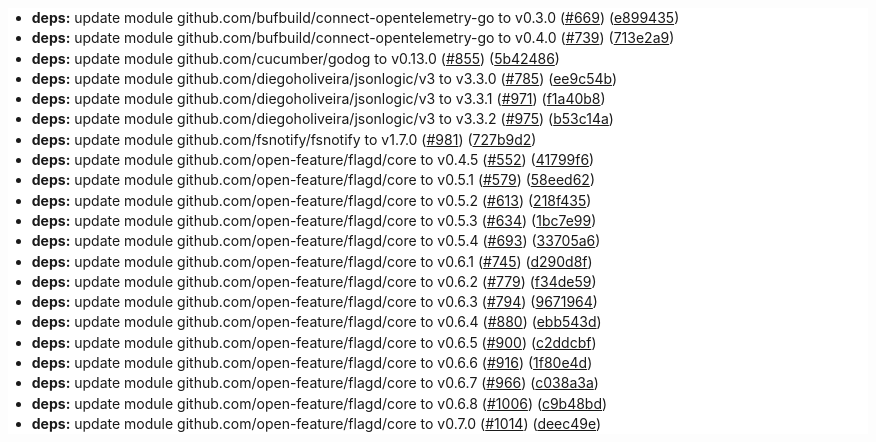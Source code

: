* **deps:** update module github.com/bufbuild/connect-opentelemetry-go to v0.3.0 ([#669](https://github.com/Kavindu-Dodan/flagd/issues/669)) ([e899435](https://github.com/Kavindu-Dodan/flagd/commit/e899435c29c32264ea2477436e69ce92c7775ee9))
* **deps:** update module github.com/bufbuild/connect-opentelemetry-go to v0.4.0 ([#739](https://github.com/Kavindu-Dodan/flagd/issues/739)) ([713e2a9](https://github.com/Kavindu-Dodan/flagd/commit/713e2a9834546963615046de1b6125e7fa6bf20d))
* **deps:** update module github.com/cucumber/godog to v0.13.0 ([#855](https://github.com/Kavindu-Dodan/flagd/issues/855)) ([5b42486](https://github.com/Kavindu-Dodan/flagd/commit/5b4248654f7199afc50663e73609eeb20a3d11ec))
* **deps:** update module github.com/diegoholiveira/jsonlogic/v3 to v3.3.0 ([#785](https://github.com/Kavindu-Dodan/flagd/issues/785)) ([ee9c54b](https://github.com/Kavindu-Dodan/flagd/commit/ee9c54b6b5cd51b947aae1ff6309ffae07ce89eb))
* **deps:** update module github.com/diegoholiveira/jsonlogic/v3 to v3.3.1 ([#971](https://github.com/Kavindu-Dodan/flagd/issues/971)) ([f1a40b8](https://github.com/Kavindu-Dodan/flagd/commit/f1a40b862e7be69b542ab65a645c29c56b8fe307))
* **deps:** update module github.com/diegoholiveira/jsonlogic/v3 to v3.3.2 ([#975](https://github.com/Kavindu-Dodan/flagd/issues/975)) ([b53c14a](https://github.com/Kavindu-Dodan/flagd/commit/b53c14afabd6b3f2403d9e2ea2bd26c8f1cfe8e4))
* **deps:** update module github.com/fsnotify/fsnotify to v1.7.0 ([#981](https://github.com/Kavindu-Dodan/flagd/issues/981)) ([727b9d2](https://github.com/Kavindu-Dodan/flagd/commit/727b9d2046ccd998d2ab721df10d88b84445494f))
* **deps:** update module github.com/open-feature/flagd/core to v0.4.5 ([#552](https://github.com/Kavindu-Dodan/flagd/issues/552)) ([41799f6](https://github.com/Kavindu-Dodan/flagd/commit/41799f624c261a84599cdd406cf28f4b33e49851))
* **deps:** update module github.com/open-feature/flagd/core to v0.5.1 ([#579](https://github.com/Kavindu-Dodan/flagd/issues/579)) ([58eed62](https://github.com/Kavindu-Dodan/flagd/commit/58eed62f5021e5c7a01a171067b725bf3ff83965))
* **deps:** update module github.com/open-feature/flagd/core to v0.5.2 ([#613](https://github.com/Kavindu-Dodan/flagd/issues/613)) ([218f435](https://github.com/Kavindu-Dodan/flagd/commit/218f435f0212fa24483b2af25e184e154e575eb1))
* **deps:** update module github.com/open-feature/flagd/core to v0.5.3 ([#634](https://github.com/Kavindu-Dodan/flagd/issues/634)) ([1bc7e99](https://github.com/Kavindu-Dodan/flagd/commit/1bc7e99473bc0c7bcacfb40030562e556d3895d6))
* **deps:** update module github.com/open-feature/flagd/core to v0.5.4 ([#693](https://github.com/Kavindu-Dodan/flagd/issues/693)) ([33705a6](https://github.com/Kavindu-Dodan/flagd/commit/33705a67300ec70760ba0baeb610f5a2e931205f))
* **deps:** update module github.com/open-feature/flagd/core to v0.6.1 ([#745](https://github.com/Kavindu-Dodan/flagd/issues/745)) ([d290d8f](https://github.com/Kavindu-Dodan/flagd/commit/d290d8fda8aa84ed2db6454fdd26e60b028e3f7f))
* **deps:** update module github.com/open-feature/flagd/core to v0.6.2 ([#779](https://github.com/Kavindu-Dodan/flagd/issues/779)) ([f34de59](https://github.com/Kavindu-Dodan/flagd/commit/f34de59fc8e636be043ce89758950d6ea3fe7376))
* **deps:** update module github.com/open-feature/flagd/core to v0.6.3 ([#794](https://github.com/Kavindu-Dodan/flagd/issues/794)) ([9671964](https://github.com/Kavindu-Dodan/flagd/commit/96719649affeb1f8412e8b25f52d7292281d8230))
* **deps:** update module github.com/open-feature/flagd/core to v0.6.4 ([#880](https://github.com/Kavindu-Dodan/flagd/issues/880)) ([ebb543d](https://github.com/Kavindu-Dodan/flagd/commit/ebb543d6eec18134e44ee7fe623fd2a336a1cf8d))
* **deps:** update module github.com/open-feature/flagd/core to v0.6.5 ([#900](https://github.com/Kavindu-Dodan/flagd/issues/900)) ([c2ddcbf](https://github.com/Kavindu-Dodan/flagd/commit/c2ddcbfe49b8507fe463c11eb2b031bbc331792a))
* **deps:** update module github.com/open-feature/flagd/core to v0.6.6 ([#916](https://github.com/Kavindu-Dodan/flagd/issues/916)) ([1f80e4d](https://github.com/Kavindu-Dodan/flagd/commit/1f80e4db9f8d1ba24884a71f2f8d552499ab5fe2))
* **deps:** update module github.com/open-feature/flagd/core to v0.6.7 ([#966](https://github.com/Kavindu-Dodan/flagd/issues/966)) ([c038a3a](https://github.com/Kavindu-Dodan/flagd/commit/c038a3a3700eee82afa3e2cb2484614ec6ed566c))
* **deps:** update module github.com/open-feature/flagd/core to v0.6.8 ([#1006](https://github.com/Kavindu-Dodan/flagd/issues/1006)) ([c9b48bd](https://github.com/Kavindu-Dodan/flagd/commit/c9b48bd0b617f6d3c04c8924b1d6650ba17de81a))
* **deps:** update module github.com/open-feature/flagd/core to v0.7.0 ([#1014](https://github.com/Kavindu-Dodan/flagd/issues/1014)) ([deec49e](https://github.com/Kavindu-Dodan/flagd/commit/deec49e99ef52f62adbf278a8f58936acbb86b9d))